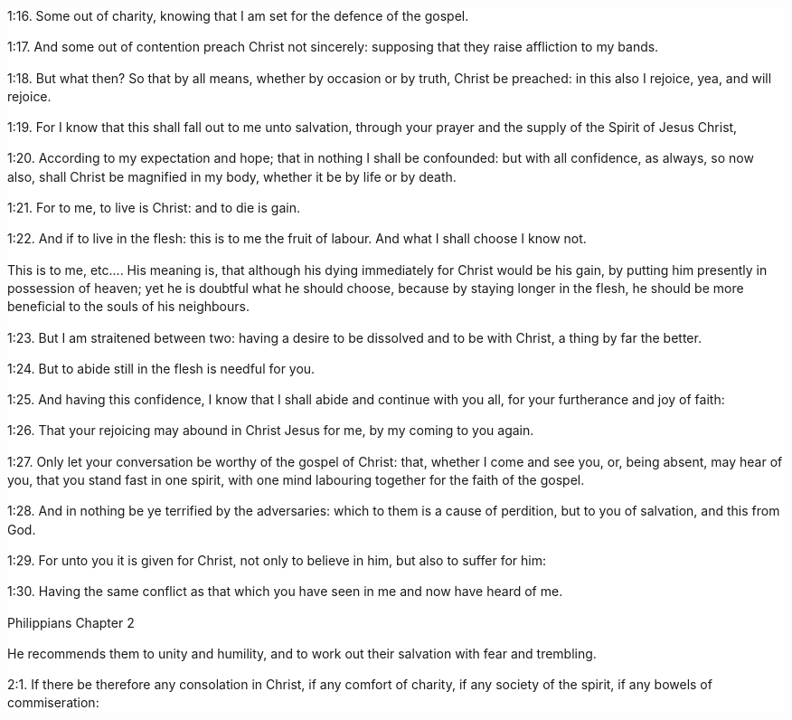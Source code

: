 1:16. Some out of charity, knowing that I am set for the defence of the
gospel.

1:17. And some out of contention preach Christ not sincerely: supposing
that they raise affliction to my bands.

1:18. But what then? So that by all means, whether by occasion or by
truth, Christ be preached: in this also I rejoice, yea, and will
rejoice.

1:19. For I know that this shall fall out to me unto salvation, through
your prayer and the supply of the Spirit of Jesus Christ,

1:20. According to my expectation and hope; that in nothing I shall be
confounded: but with all confidence, as always, so now also, shall
Christ be magnified in my body, whether it be by life or by death.

1:21. For to me, to live is Christ: and to die is gain.

1:22. And if to live in the flesh: this is to me the fruit of labour.
And what I shall choose I know not.

This is to me, etc.... His meaning is, that although his dying
immediately for Christ would be his gain, by putting him presently in
possession of heaven; yet he is doubtful what he should choose, because
by staying longer in the flesh, he should be more beneficial to the
souls of his neighbours.

1:23. But I am straitened between two: having a desire to be dissolved
and to be with Christ, a thing by far the better.

1:24. But to abide still in the flesh is needful for you.

1:25. And having this confidence, I know that I shall abide and
continue with you all, for your furtherance and joy of faith:

1:26. That your rejoicing may abound in Christ Jesus for me, by my
coming to you again.

1:27. Only let your conversation be worthy of the gospel of Christ:
that, whether I come and see you, or, being absent, may hear of you,
that you stand fast in one spirit, with one mind labouring together for
the faith of the gospel.

1:28. And in nothing be ye terrified by the adversaries: which to them
is a cause of perdition, but to you of salvation, and this from God.

1:29. For unto you it is given for Christ, not only to believe in him,
but also to suffer for him:

1:30. Having the same conflict as that which you have seen in me and
now have heard of me.


Philippians Chapter 2

He recommends them to unity and humility, and to work out their
salvation with fear and trembling.

2:1. If there be therefore any consolation in Christ, if any comfort of
charity, if any society of the spirit, if any bowels of commiseration:
